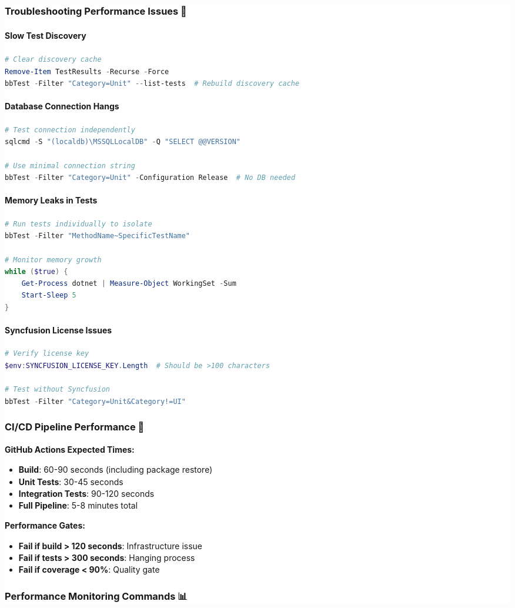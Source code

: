 ### **Troubleshooting Performance Issues** 🔧

#### **Slow Test Discovery**
```powershell
# Clear discovery cache
Remove-Item TestResults -Recurse -Force
bbTest -Filter "Category=Unit" --list-tests  # Rebuild discovery cache
```

#### **Database Connection Hangs**
```powershell
# Test connection independently
sqlcmd -S "(localdb)\MSSQLLocalDB" -Q "SELECT @@VERSION"

# Use minimal connection string
bbTest -Filter "Category=Unit" -Configuration Release  # No DB needed
```

#### **Memory Leaks in Tests**
```powershell
# Run tests individually to isolate
bbTest -Filter "MethodName~SpecificTestName"

# Monitor memory growth
while ($true) { 
    Get-Process dotnet | Measure-Object WorkingSet -Sum
    Start-Sleep 5
}
```

#### **Syncfusion License Issues**
```powershell
# Verify license key
$env:SYNCFUSION_LICENSE_KEY.Length  # Should be >100 characters

# Test without Syncfusion
bbTest -Filter "Category=Unit&Category!=UI"
```

### **CI/CD Pipeline Performance** 🚀

**GitHub Actions Expected Times:**
- **Build**: 60-90 seconds (including package restore)
- **Unit Tests**: 30-45 seconds
- **Integration Tests**: 90-120 seconds  
- **Full Pipeline**: 5-8 minutes total

**Performance Gates:**
- **Fail if build > 120 seconds**: Infrastructure issue
- **Fail if tests > 300 seconds**: Hanging process
- **Fail if coverage < 90%**: Quality gate

### **Performance Monitoring Commands** 📊
